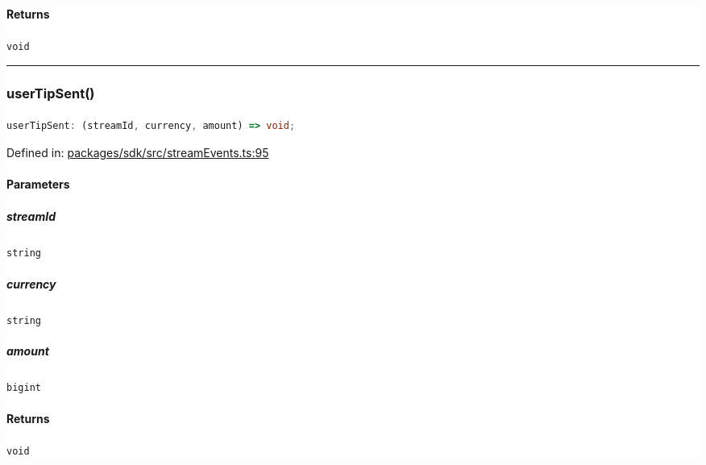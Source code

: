 #### Returns

`void`

***

### userTipSent()

```ts
userTipSent: (streamId, currency, amount) => void;
```

Defined in: [packages/sdk/src/streamEvents.ts:95](https://github.com/towns-protocol/towns/blob/0db1fd0ac7258e8db8cedfb6183e8eade8284fa1/packages/sdk/src/streamEvents.ts#L95)

#### Parameters

##### streamId

`string`

##### currency

`string`

##### amount

`bigint`

#### Returns

`void`
